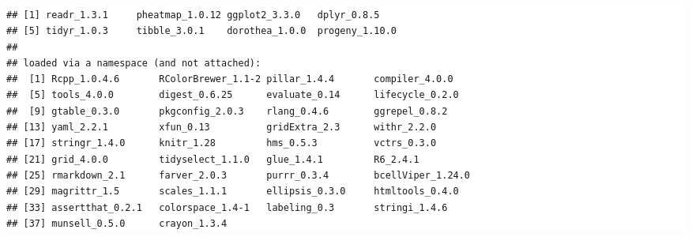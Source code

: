     ## [1] readr_1.3.1     pheatmap_1.0.12 ggplot2_3.3.0   dplyr_0.8.5    
    ## [5] tidyr_1.0.3     tibble_3.0.1    dorothea_1.0.0  progeny_1.10.0 
    ## 
    ## loaded via a namespace (and not attached):
    ##  [1] Rcpp_1.0.4.6       RColorBrewer_1.1-2 pillar_1.4.4       compiler_4.0.0    
    ##  [5] tools_4.0.0        digest_0.6.25      evaluate_0.14      lifecycle_0.2.0   
    ##  [9] gtable_0.3.0       pkgconfig_2.0.3    rlang_0.4.6        ggrepel_0.8.2     
    ## [13] yaml_2.2.1         xfun_0.13          gridExtra_2.3      withr_2.2.0       
    ## [17] stringr_1.4.0      knitr_1.28         hms_0.5.3          vctrs_0.3.0       
    ## [21] grid_4.0.0         tidyselect_1.1.0   glue_1.4.1         R6_2.4.1          
    ## [25] rmarkdown_2.1      farver_2.0.3       purrr_0.3.4        bcellViper_1.24.0 
    ## [29] magrittr_1.5       scales_1.1.1       ellipsis_0.3.0     htmltools_0.4.0   
    ## [33] assertthat_0.2.1   colorspace_1.4-1   labeling_0.3       stringi_1.4.6     
    ## [37] munsell_0.5.0      crayon_1.3.4
